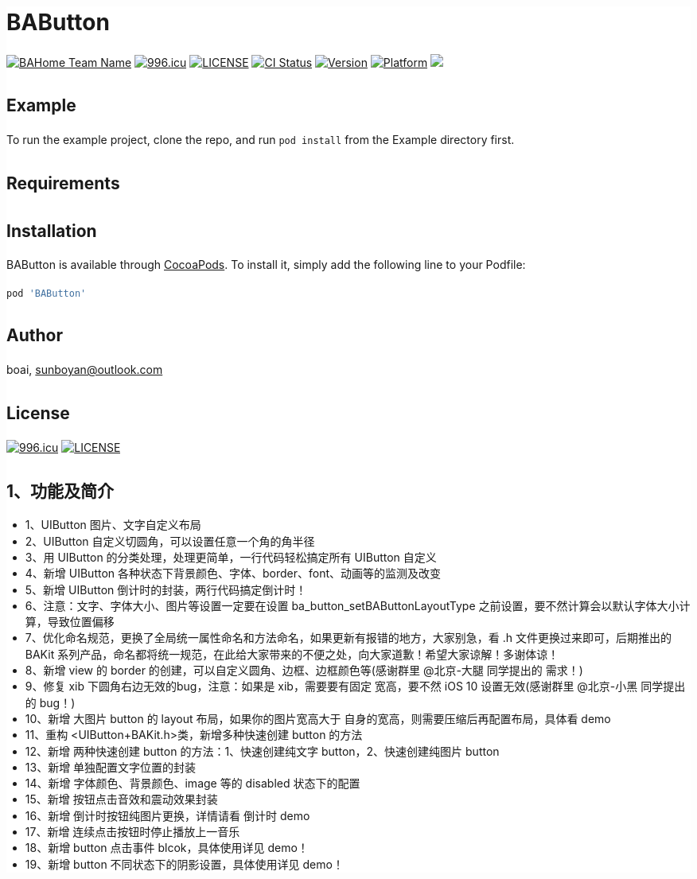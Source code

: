 # BAButton

[![BAHome Team Name](https://img.shields.io/badge/Team-BAHome-brightgreen.svg?style=flat)](https://github.com/BAHome "BAHome Team")
[![996.icu](https://img.shields.io/badge/link-996.icu-red.svg)](https://996.icu) [![LICENSE](https://img.shields.io/badge/license-NPL%20(The%20996%20Prohibited%20License)-blue.svg)](https://github.com/996icu/996.ICU/blob/master/LICENSE) 
[![CI Status](https://img.shields.io/travis/boai/BAButton.svg?style=flat)](https://travis-ci.org/boai/BAButton)
[![Version](https://img.shields.io/cocoapods/v/BAButton.svg?style=flat)](https://cocoapods.org/pods/BAButton)
[![Platform](https://img.shields.io/cocoapods/p/BAButton.svg?style=flat)](https://cocoapods.org/pods/BAButton)
[![](https://img.shields.io/badge/微博-博爱1616-red.svg)](http://weibo.com/538298123)

## Example

To run the example project, clone the repo, and run `pod install` from the Example directory first.

## Requirements

## Installation

BAButton is available through [CocoaPods](https://cocoapods.org). To install
it, simply add the following line to your Podfile:

```ruby
pod 'BAButton'
```

## Author

boai, sunboyan@outlook.com

## License

[![996.icu](https://img.shields.io/badge/link-996.icu-red.svg)](https://996.icu) [![LICENSE](https://img.shields.io/badge/license-NPL%20(The%20996%20Prohibited%20License)-blue.svg)](https://github.com/996icu/996.ICU/blob/master/LICENSE) 

## 1、功能及简介
* 1、UIButton 图片、文字自定义布局 <br>
* 2、UIButton 自定义切圆角，可以设置任意一个角的角半径
* 3、用 UIButton 的分类处理，处理更简单，一行代码轻松搞定所有 UIButton 自定义
* 4、新增 UIButton 各种状态下背景颜色、字体、border、font、动画等的监测及改变
* 5、新增 UIButton 倒计时的封装，两行代码搞定倒计时！
* 6、注意：文字、字体大小、图片等设置一定要在设置 ba_button_setBAButtonLayoutType 之前设置，要不然计算会以默认字体大小计算，导致位置偏移
* 7、优化命名规范，更换了全局统一属性命名和方法命名，如果更新有报错的地方，大家别急，看 .h 文件更换过来即可，后期推出的 BAKit 系列产品，命名都将统一规范，在此给大家带来的不便之处，向大家道歉！希望大家谅解！多谢体谅！
* 8、新增 view 的 border 的创建，可以自定义圆角、边框、边框颜色等(感谢群里 @北京-大腿 同学提出的 需求！)
* 9、修复 xib 下圆角右边无效的bug，注意：如果是 xib，需要要有固定 宽高，要不然 iOS 10 设置无效(感谢群里 @北京-小黑 同学提出的 bug！)
* 10、新增 大图片 button 的 layout 布局，如果你的图片宽高大于 自身的宽高，则需要压缩后再配置布局，具体看 demo
* 11、重构 <UIButton+BAKit.h>类，新增多种快速创建 button 的方法
* 12、新增 两种快速创建 button 的方法：1、快速创建纯文字 button，2、快速创建纯图片 button <br>
* 13、新增 单独配置文字位置的封装 <br>
* 14、新增 字体颜色、背景颜色、image 等的 disabled 状态下的配置 <br>
* 15、新增 按钮点击音效和震动效果封装
* 16、新增 倒计时按钮纯图片更换，详情请看 倒计时 demo <br>
* 17、新增 连续点击按钮时停止播放上一音乐 <br>
* 18、新增 button 点击事件 blcok，具体使用详见 demo！ <br>
* 19、新增 button 不同状态下的阴影设置，具体使用详见 demo！ <br>